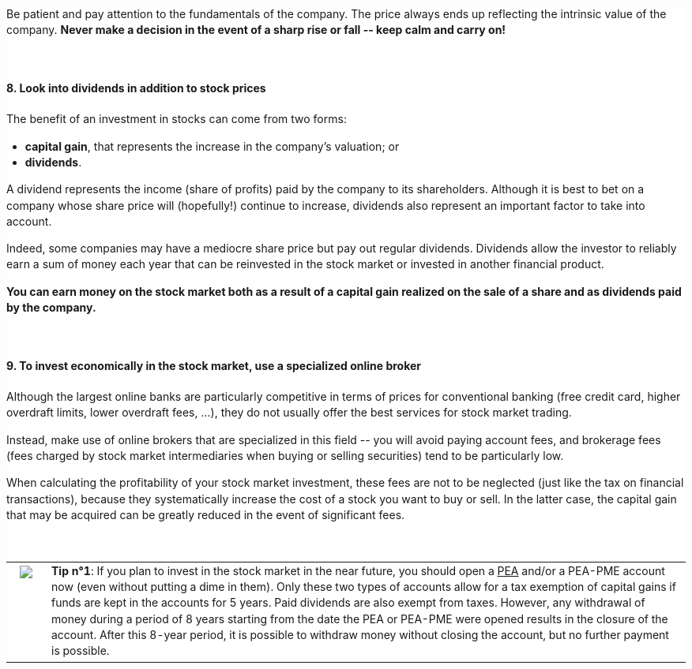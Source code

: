 Be patient and pay attention to the fundamentals of the company. The price always ends up reflecting the intrinsic value of the company. **Never make a decision in the event of a sharp rise or fall -- keep calm and carry on!**

<br>

#### 8. Look into dividends in addition to stock prices

The benefit of an investment in stocks can come from two forms:

- **capital gain**, that represents the increase in the company’s valuation; or
- **dividends**.

A dividend represents the income (share of profits) paid by the company to its shareholders.
Although it is best to bet on a company whose share price will (hopefully!) continue to increase, dividends also represent an important factor to take into account.
 
Indeed, some companies may have a mediocre share price but pay out regular dividends. Dividends allow the investor to reliably earn a sum of money each year that can be reinvested in the stock market or invested in another financial product.
 
**You can earn money on the stock market both as a result of a capital gain realized on the sale of a share and as dividends paid by the company.**

<br>

#### 9. To invest economically in the stock market, use a specialized online broker

Although the largest online banks are particularly competitive in terms of prices for conventional banking (free credit card, higher overdraft limits, lower overdraft fees, ...), they do not usually offer the best services for stock market trading.
 
Instead, make use of online brokers that are specialized in this field -- you will avoid paying account fees, and brokerage fees (fees charged by stock market intermediaries when buying or selling securities) tend to be particularly low.
 
When calculating the profitability of your stock market investment, these fees are not to be neglected (just like the tax on financial transactions), because they systematically increase the cost of a stock you want to buy or sell. In the latter case, the capital gain that may be acquired can be greatly reduced in the event of significant fees.

<br>

<table class="hoverTable">
<tr>
</tr>
<tr>
<td> <img src="/img/Investastuces-lightbulb-plural.png" align="center" style="width:100px;" hspace="10"/>
<td>  <b>Tip n°1</b>:
If you plan to invest in the stock market in the near future, you should open a <a href="https://www.hsbc.fr/en-fr/investissement/bourse-opcvm/produits/plan-epargne-actions/">PEA</a> and/or a PEA-PME account now (even without putting a dime in them).
Only these two types of accounts allow for a tax exemption of capital gains if funds are kept in the accounts for 5 years. Paid dividends are also exempt from taxes. However, any withdrawal of money during a period of 8 years starting from the date the PEA or PEA-PME were opened results in the closure of the account. After this 8-year period, it is possible to withdraw money without closing the account, but no further payment is possible.

